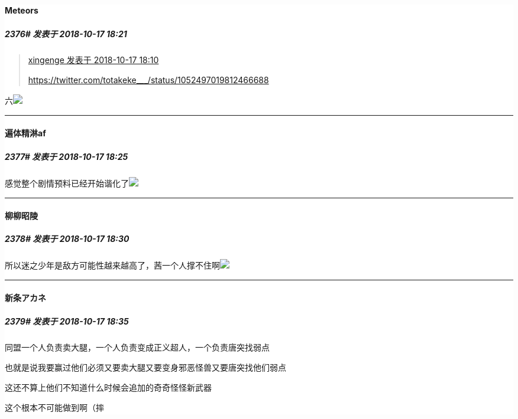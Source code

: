 ####  Meteors  
##### 2376#       发表于 2018-10-17 18:21



<blockquote><a href="httphttps://bbs.saraba1st.com/2b/forum.php?mod=redirect&amp;goto=findpost&amp;pid=41296314&amp;ptid=1527697" target="_blank">xingenge 发表于 2018-10-17 18:10</a>

https://twitter.com/totakeke___/status/1052497019812466688</blockquote>
六<img src="https://static.saraba1st.com/image/smiley/face2017/077.png" referrerpolicy="no-referrer">







-----

####  遍体精淋af  
##### 2377#       发表于 2018-10-17 18:25




感觉整个剧情预料已经开始谐化了<img src="https://static.saraba1st.com/image/smiley/face2017/067.png" referrerpolicy="no-referrer">







-----

####  柳柳昭陵  
##### 2378#       发表于 2018-10-17 18:30




所以迷之少年是敌方可能性越来越高了，茜一个人撑不住啊<img src="https://static.saraba1st.com/image/smiley/face2017/037.png" referrerpolicy="no-referrer">







-----

####  新条アカネ  
##### 2379#       发表于 2018-10-17 18:35




同盟一个人负责卖大腿，一个人负责变成正义超人，一个负责唐突找弱点

也就是说我要赢过他们必须又要卖大腿又要变身邪恶怪兽又要唐突找他们弱点

这还不算上他们不知道什么时候会追加的奇奇怪怪新武器

这个根本不可能做到啊（摔

